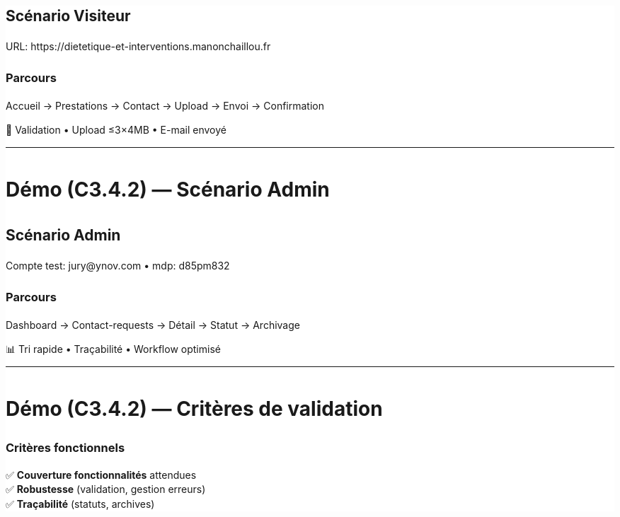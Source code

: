 ## Scénario Visiteur

<div class="mt-6 text-sm muted">
  <p>URL: https://dietetique-et-interventions.manonchaillou.fr</p>
</div>

### Parcours

Accueil → Prestations → Contact → Upload → Envoi → Confirmation

<div class="mt-4 text-sm text-gray-600">
  <p>🎯 Validation • Upload ≤3×4MB • E-mail envoyé</p>
</div>

</div>



---

<div class="text-center h-full flex flex-col justify-center">

# Démo (C3.4.2) — Scénario Admin

## Scénario Admin

<div class="mt-6 text-sm muted">
  <p>Compte test: jury@ynov.com • mdp: d85pm832</p>
</div>

### Parcours

Dashboard → Contact-requests → Détail → Statut → Archivage

<div class="mt-4 text-sm text-gray-600">
  <p>📊 Tri rapide • Traçabilité • Workflow optimisé</p>
</div>

</div>



---

# Démo (C3.4.2) — Critères de validation

<div class="grid grid-cols-2 gap-8">

<div>

### Critères fonctionnels

✅ **Couverture fonctionnalités** attendues  
✅ **Robustesse** (validation, gestion erreurs)  
✅ **Traçabilité** (statuts, archives)
